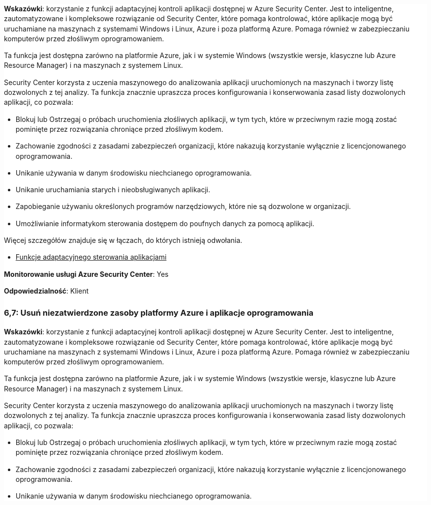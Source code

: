 **Wskazówki**: korzystanie z funkcji adaptacyjnej kontroli aplikacji dostępnej w Azure Security Center. Jest to inteligentne, zautomatyzowane i kompleksowe rozwiązanie od Security Center, które pomaga kontrolować, które aplikacje mogą być uruchamiane na maszynach z systemami Windows i Linux, Azure i poza platformą Azure. Pomaga również w zabezpieczaniu komputerów przed złośliwym oprogramowaniem. 

Ta funkcja jest dostępna zarówno na platformie Azure, jak i w systemie Windows (wszystkie wersje, klasyczne lub Azure Resource Manager) i na maszynach z systemem Linux.

Security Center korzysta z uczenia maszynowego do analizowania aplikacji uruchomionych na maszynach i tworzy listę dozwolonych z tej analizy. Ta funkcja znacznie upraszcza proces konfigurowania i konserwowania zasad listy dozwolonych aplikacji, co pozwala:

- Blokuj lub Ostrzegaj o próbach uruchomienia złośliwych aplikacji, w tym tych, które w przeciwnym razie mogą zostać pominięte przez rozwiązania chroniące przed złośliwym kodem.

- Zachowanie zgodności z zasadami zabezpieczeń organizacji, które nakazują korzystanie wyłącznie z licencjonowanego oprogramowania.

- Unikanie używania w danym środowisku niechcianego oprogramowania.

- Unikanie uruchamiania starych i nieobsługiwanych aplikacji.

- Zapobieganie używaniu określonych programów narzędziowych, które nie są dozwolone w organizacji.

- Umożliwianie informatykom sterowania dostępem do poufnych danych za pomocą aplikacji.

Więcej szczegółów znajduje się w łączach, do których istnieją odwołania.

- [Funkcje adaptacyjnego sterowania aplikacjami](../security-center/security-center-adaptive-application.md)

**Monitorowanie usługi Azure Security Center**: Yes

**Odpowiedzialność**: Klient

### <a name="67-remove-unapproved-azure-resources-and-software-applications"></a>6,7: Usuń niezatwierdzone zasoby platformy Azure i aplikacje oprogramowania

**Wskazówki**: korzystanie z funkcji adaptacyjnej kontroli aplikacji dostępnej w Azure Security Center. Jest to inteligentne, zautomatyzowane i kompleksowe rozwiązanie od Security Center, które pomaga kontrolować, które aplikacje mogą być uruchamiane na maszynach z systemami Windows i Linux, Azure i poza platformą Azure. Pomaga również w zabezpieczaniu komputerów przed złośliwym oprogramowaniem. 

Ta funkcja jest dostępna zarówno na platformie Azure, jak i w systemie Windows (wszystkie wersje, klasyczne lub Azure Resource Manager) i na maszynach z systemem Linux.

Security Center korzysta z uczenia maszynowego do analizowania aplikacji uruchomionych na maszynach i tworzy listę dozwolonych z tej analizy. Ta funkcja znacznie upraszcza proces konfigurowania i konserwowania zasad listy dozwolonych aplikacji, co pozwala:

- Blokuj lub Ostrzegaj o próbach uruchomienia złośliwych aplikacji, w tym tych, które w przeciwnym razie mogą zostać pominięte przez rozwiązania chroniące przed złośliwym kodem.

- Zachowanie zgodności z zasadami zabezpieczeń organizacji, które nakazują korzystanie wyłącznie z licencjonowanego oprogramowania.

- Unikanie używania w danym środowisku niechcianego oprogramowania.
